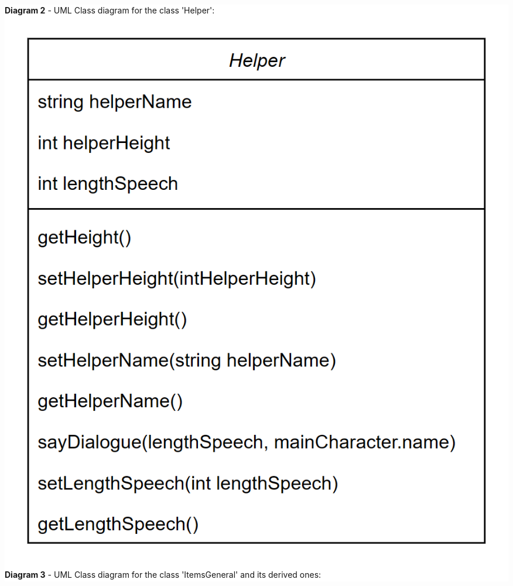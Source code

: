**Diagram 2** - UML Class diagram for the class 'Helper':

![UMLHelperClass](UMLHelperClass.PNG)

**Diagram 3** - UML Class diagram for the class 'ItemsGeneral' and its derived ones:
